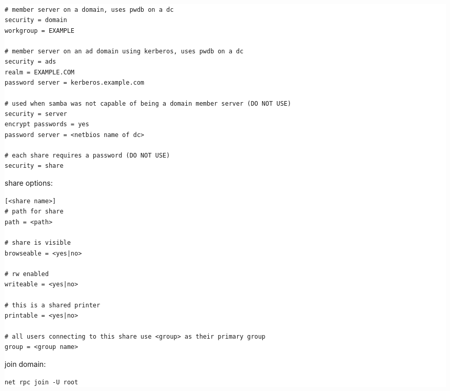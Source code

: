     # member server on a domain, uses pwdb on a dc
    security = domain
    workgroup = EXAMPLE

    # member server on an ad domain using kerberos, uses pwdb on a dc
    security = ads
    realm = EXAMPLE.COM
    password server = kerberos.example.com

    # used when samba was not capable of being a domain member server (DO NOT USE)
    security = server
    encrypt passwords = yes
    password server = <netbios name of dc>

    # each share requires a password (DO NOT USE)
    security = share

share options:

    [<share name>]
    # path for share
    path = <path>

    # share is visible
    browseable = <yes|no>

    # rw enabled
    writeable = <yes|no>

    # this is a shared printer
    printable = <yes|no>

    # all users connecting to this share use <group> as their primary group
    group = <group name>

join domain:

    net rpc join -U root
